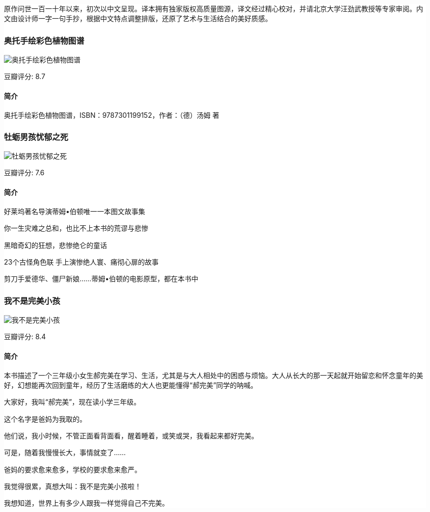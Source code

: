 原作问世一百一十年以来，初次以中文呈现。译本拥有独家版权高质量图源，译文经过精心校对，并请北京大学汪劲武教授等专家审阅。内文由设计师一字一句手抄，根据中文特点调整排版，还原了艺术与生活结合的美好质感。



### 奥托手绘彩色植物图谱

![奥托手绘彩色植物图谱](https://img1.doubanio.com/view/subject/l/public/s8897899.jpg)

豆瓣评分: 8.7

#### 简介

奥托手绘彩色植物图谱，ISBN：9787301199152，作者：（德）汤姆 著



### 牡蛎男孩忧郁之死

![牡蛎男孩忧郁之死](https://img1.doubanio.com/view/subject/l/public/s6942229.jpg)

豆瓣评分: 7.6

#### 简介

好莱坞著名导演蒂姆•伯顿唯一一本图文故事集

你一生灾难之总和，也比不上本书的荒谬与悲惨

黑暗奇幻的狂想，悲惨绝仑的童话

23个古怪角色联 手上演惨绝人寰、痛彻心扉的故事

剪刀手爱德华、僵尸新娘……蒂姆•伯顿的电影原型，都在本书中



### 我不是完美小孩

![我不是完美小孩](https://img3.doubanio.com/view/subject/l/public/s4661660.jpg)

豆瓣评分: 8.4

#### 简介

本书描述了一个三年级小女生郝完美在学习、生活，尤其是与大人相处中的困惑与烦恼。大人从长大的那一天起就开始留恋和怀念童年的美好，幻想能再次回到童年，经历了生活磨练的大人也更能懂得“郝完美”同学的呐喊。

大家好，我叫“郝完美”，现在读小学三年级。

这个名字是爸妈为我取的。

他们说，我小时候，不管正面看背面看，醒着睡着，或笑或哭，我看起来都好完美。

可是，随着我慢慢长大，事情就变了……

爸妈的要求愈来愈多，学校的要求愈来愈严。

我觉得很累，真想大叫：我不是完美小孩啦！

我想知道，世界上有多少人跟我一样觉得自己不完美。
